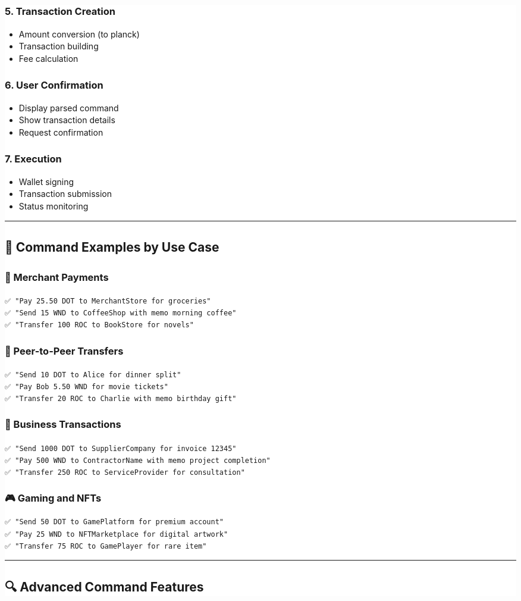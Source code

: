 ### 5. Transaction Creation
- Amount conversion (to planck)
- Transaction building
- Fee calculation

### 6. User Confirmation
- Display parsed command
- Show transaction details
- Request confirmation

### 7. Execution
- Wallet signing
- Transaction submission
- Status monitoring

---

## 🎯 Command Examples by Use Case

### 🏪 Merchant Payments
```
✅ "Pay 25.50 DOT to MerchantStore for groceries"
✅ "Send 15 WND to CoffeeShop with memo morning coffee"
✅ "Transfer 100 ROC to BookStore for novels"
```

### 👥 Peer-to-Peer Transfers
```
✅ "Send 10 DOT to Alice for dinner split"
✅ "Pay Bob 5.50 WND for movie tickets"
✅ "Transfer 20 ROC to Charlie with memo birthday gift"
```

### 💼 Business Transactions
```
✅ "Send 1000 DOT to SupplierCompany for invoice 12345"
✅ "Pay 500 WND to ContractorName with memo project completion"
✅ "Transfer 250 ROC to ServiceProvider for consultation"
```

### 🎮 Gaming and NFTs
```
✅ "Send 50 DOT to GamePlatform for premium account"
✅ "Pay 25 WND to NFTMarketplace for digital artwork"
✅ "Transfer 75 ROC to GamePlayer for rare item"
```

---

## 🔍 Advanced Command Features
